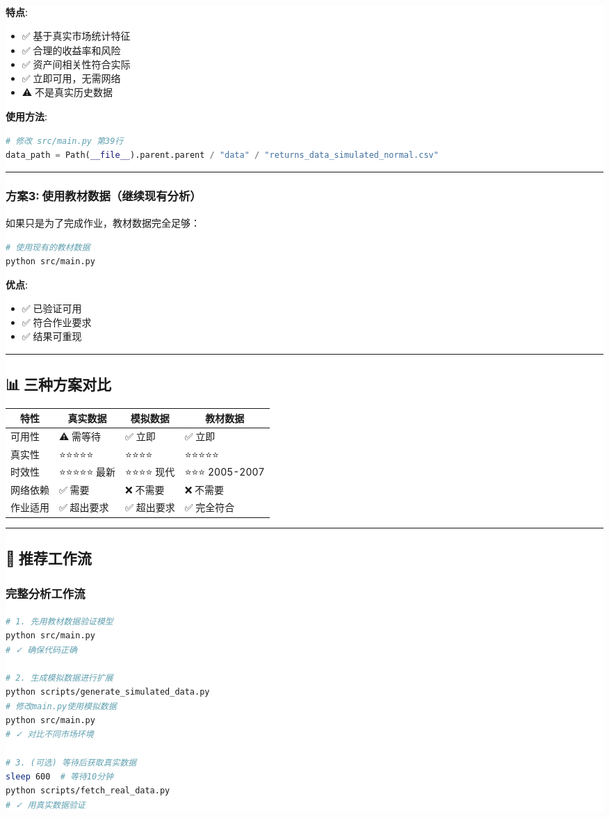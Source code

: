 **特点**:
- ✅ 基于真实市场统计特征
- ✅ 合理的收益率和风险
- ✅ 资产间相关性符合实际
- ✅ 立即可用，无需网络
- ⚠️ 不是真实历史数据

**使用方法**:
```python
# 修改 src/main.py 第39行
data_path = Path(__file__).parent.parent / "data" / "returns_data_simulated_normal.csv"
```

---

### 方案3: 使用教材数据（继续现有分析）

如果只是为了完成作业，教材数据完全足够：

```bash
# 使用现有的教材数据
python src/main.py
```

**优点**: 
- ✅ 已验证可用
- ✅ 符合作业要求
- ✅ 结果可重现

---

## 📊 三种方案对比

| 特性 | 真实数据 | 模拟数据 | 教材数据 |
|------|---------|---------|---------|
| 可用性 | ⚠️ 需等待 | ✅ 立即 | ✅ 立即 |
| 真实性 | ⭐⭐⭐⭐⭐ | ⭐⭐⭐⭐ | ⭐⭐⭐⭐⭐ |
| 时效性 | ⭐⭐⭐⭐⭐ 最新 | ⭐⭐⭐⭐ 现代 | ⭐⭐⭐ 2005-2007 |
| 网络依赖 | ✅ 需要 | ❌ 不需要 | ❌ 不需要 |
| 作业适用 | ✅ 超出要求 | ✅ 超出要求 | ✅ 完全符合 |

---

## 🚀 推荐工作流

### 完整分析工作流

```bash
# 1. 先用教材数据验证模型
python src/main.py
# ✓ 确保代码正确

# 2. 生成模拟数据进行扩展
python scripts/generate_simulated_data.py
# 修改main.py使用模拟数据
python src/main.py
# ✓ 对比不同市场环境

# 3. (可选) 等待后获取真实数据
sleep 600  # 等待10分钟
python scripts/fetch_real_data.py
# ✓ 用真实数据验证
```